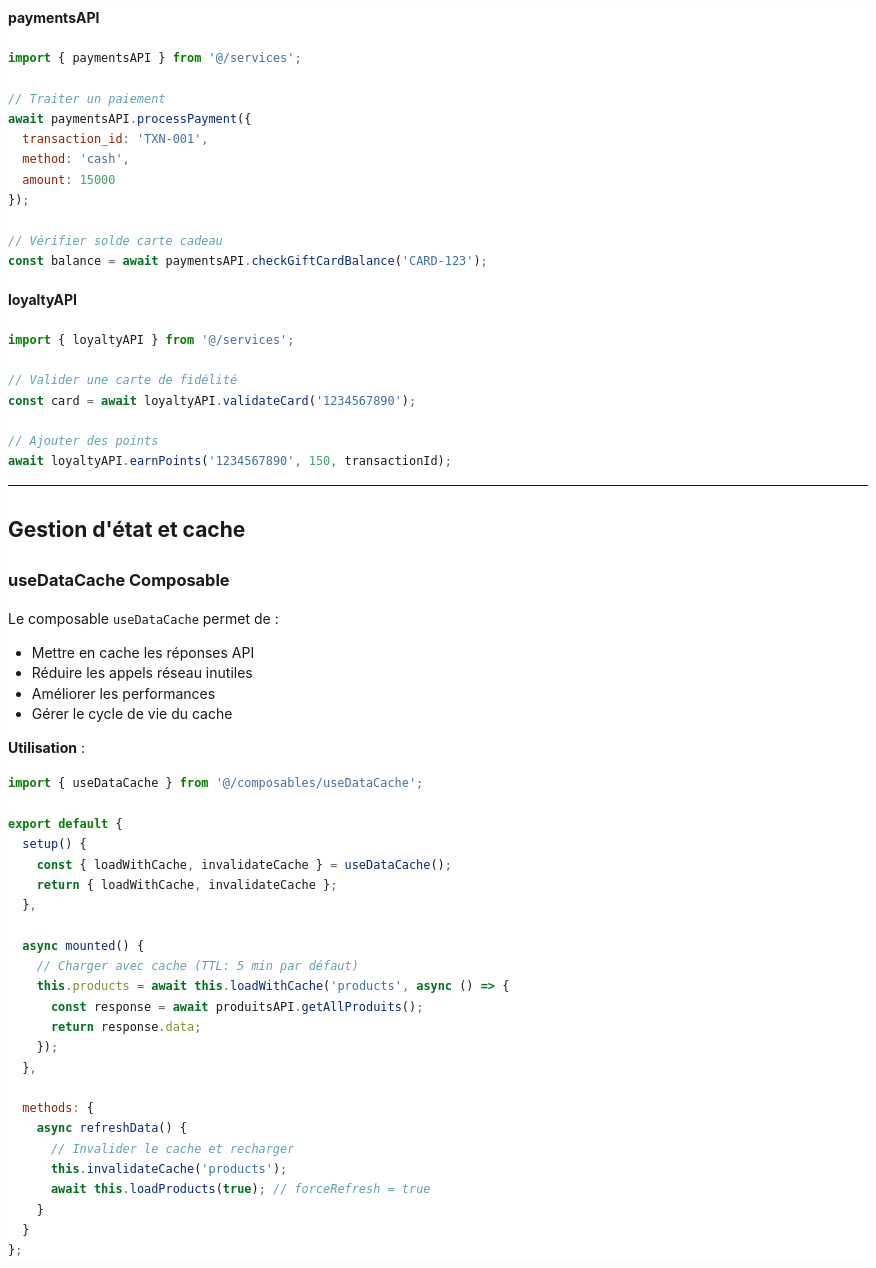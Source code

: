 #### paymentsAPI
```javascript
import { paymentsAPI } from '@/services';

// Traiter un paiement
await paymentsAPI.processPayment({
  transaction_id: 'TXN-001',
  method: 'cash',
  amount: 15000
});

// Vérifier solde carte cadeau
const balance = await paymentsAPI.checkGiftCardBalance('CARD-123');
```

#### loyaltyAPI
```javascript
import { loyaltyAPI } from '@/services';

// Valider une carte de fidélité
const card = await loyaltyAPI.validateCard('1234567890');

// Ajouter des points
await loyaltyAPI.earnPoints('1234567890', 150, transactionId);
```

---

## Gestion d'état et cache

### useDataCache Composable

Le composable `useDataCache` permet de :
- Mettre en cache les réponses API
- Réduire les appels réseau inutiles
- Améliorer les performances
- Gérer le cycle de vie du cache

**Utilisation** :

```javascript
import { useDataCache } from '@/composables/useDataCache';

export default {
  setup() {
    const { loadWithCache, invalidateCache } = useDataCache();
    return { loadWithCache, invalidateCache };
  },
  
  async mounted() {
    // Charger avec cache (TTL: 5 min par défaut)
    this.products = await this.loadWithCache('products', async () => {
      const response = await produitsAPI.getAllProduits();
      return response.data;
    });
  },
  
  methods: {
    async refreshData() {
      // Invalider le cache et recharger
      this.invalidateCache('products');
      await this.loadProducts(true); // forceRefresh = true
    }
  }
};
```